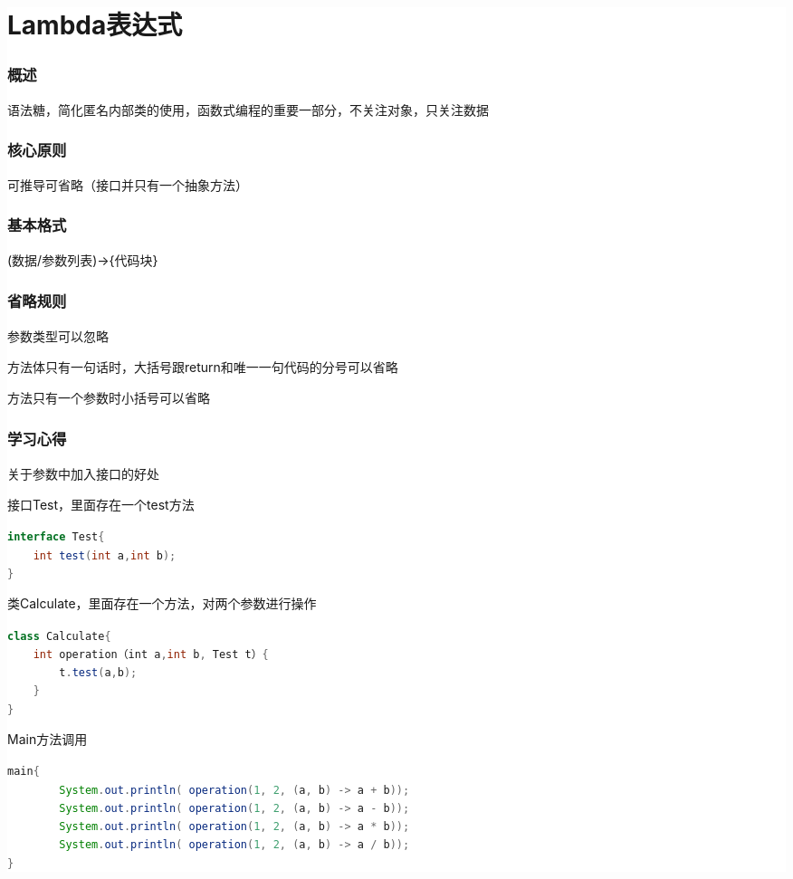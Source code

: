 

# Lambda表达式

### 概述

语法糖，简化匿名内部类的使用，函数式编程的重要一部分，不关注对象，只关注数据

### 核心原则

可推导可省略（接口并只有一个抽象方法）

### 基本格式

(数据/参数列表)->{代码块}



### 省略规则

参数类型可以忽略

方法体只有一句话时，大括号跟return和唯一一句代码的分号可以省略

方法只有一个参数时小括号可以省略

### 学习心得

关于参数中加入接口的好处

接口Test，里面存在一个test方法

```java
interface Test{
	int test(int a,int b);
}
```

类Calculate，里面存在一个方法，对两个参数进行操作

```java
class Calculate{
	int operation（int a,int b, Test t）{
		t.test(a,b);
	}
}
```

Main方法调用

```java
main{
	    System.out.println( operation(1, 2, (a, b) -> a + b));
        System.out.println( operation(1, 2, (a, b) -> a - b));
        System.out.println( operation(1, 2, (a, b) -> a * b));
        System.out.println( operation(1, 2, (a, b) -> a / b));
}
```
